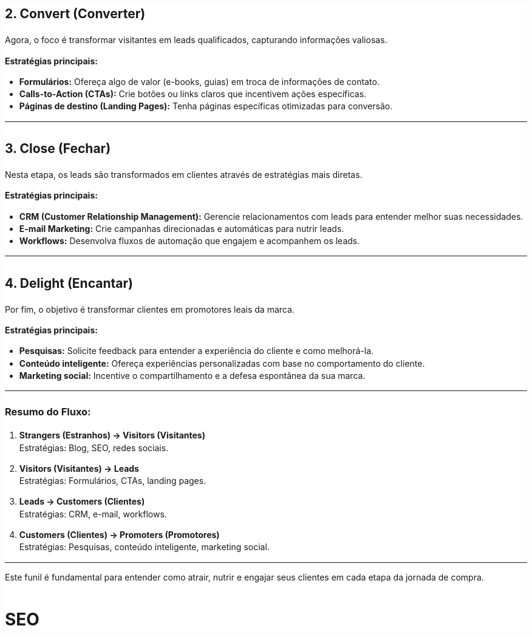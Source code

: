## 2. **Convert (Converter)**
Agora, o foco é transformar visitantes em leads qualificados, capturando informações valiosas.

**Estratégias principais:**
- **Formulários:** Ofereça algo de valor (e-books, guias) em troca de informações de contato.
- **Calls-to-Action (CTAs):** Crie botões ou links claros que incentivem ações específicas.
- **Páginas de destino (Landing Pages):** Tenha páginas específicas otimizadas para conversão.

---

## 3. **Close (Fechar)**
Nesta etapa, os leads são transformados em clientes através de estratégias mais diretas.

**Estratégias principais:**
- **CRM (Customer Relationship Management):** Gerencie relacionamentos com leads para entender melhor suas necessidades.
- **E-mail Marketing:** Crie campanhas direcionadas e automáticas para nutrir leads.
- **Workflows:** Desenvolva fluxos de automação que engajem e acompanhem os leads.

---

## 4. **Delight (Encantar)**
Por fim, o objetivo é transformar clientes em promotores leais da marca.

**Estratégias principais:**
- **Pesquisas:** Solicite feedback para entender a experiência do cliente e como melhorá-la.
- **Conteúdo inteligente:** Ofereça experiências personalizadas com base no comportamento do cliente.
- **Marketing social:** Incentive o compartilhamento e a defesa espontânea da sua marca.

---

### **Resumo do Fluxo:**
1. **Strangers (Estranhos) → Visitors (Visitantes)**  
   Estratégias: Blog, SEO, redes sociais.

2. **Visitors (Visitantes) → Leads**  
   Estratégias: Formulários, CTAs, landing pages.

3. **Leads → Customers (Clientes)**  
   Estratégias: CRM, e-mail, workflows.

4. **Customers (Clientes) → Promoters (Promotores)**  
   Estratégias: Pesquisas, conteúdo inteligente, marketing social.

---

Este funil é fundamental para entender como atrair, nutrir e engajar seus clientes em cada etapa da jornada de compra.

# SEO
